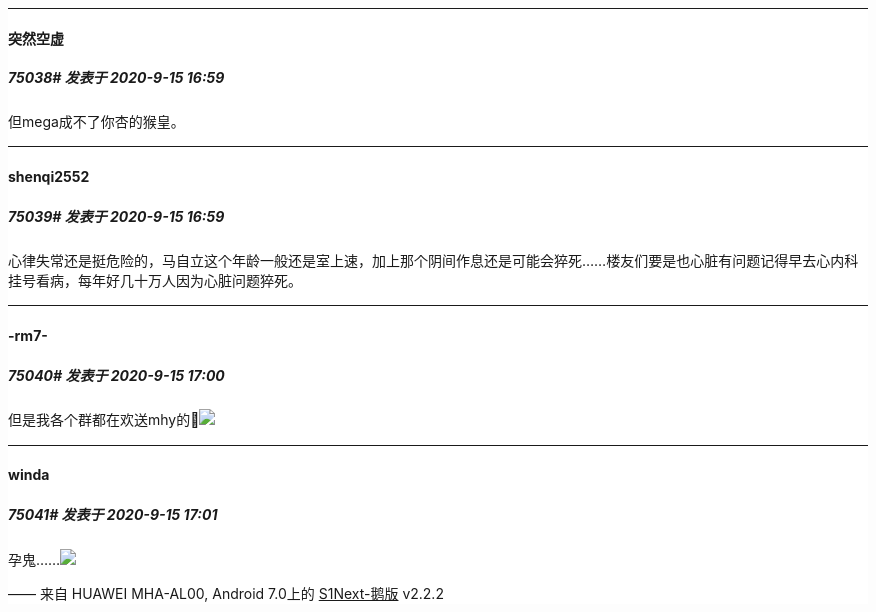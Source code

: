 



-----

####  突然空虚  
##### 75038#       发表于 2020-9-15 16:59




但mega成不了你杏的猴皇。







-----

####  shenqi2552  
##### 75039#       发表于 2020-9-15 16:59




心律失常还是挺危险的，马自立这个年龄一般还是室上速，加上那个阴间作息还是可能会猝死……楼友们要是也心脏有问题记得早去心内科挂号看病，每年好几十万人因为心脏问题猝死。







-----

####  -rm7-  
##### 75040#       发表于 2020-9-15 17:00




但是我各个群都在欢送mhy的🐴<img src="https://static.saraba1st.com/image/smiley/face2017/067.png" referrerpolicy="no-referrer">







-----

####  winda  
##### 75041#       发表于 2020-9-15 17:01




孕鬼……<img src="https://p.sda1.dev/0/b2bd278436c85b015f07e6a35c60ae34/IMG_4B57F84A33CBCF2CB4DCB5EDE34BD72B.png" referrerpolicy="no-referrer">

—— 来自 HUAWEI MHA-AL00, Android 7.0上的 [S1Next-鹅版](https://github.com/ykrank/S1-Next/releases) v2.2.2






